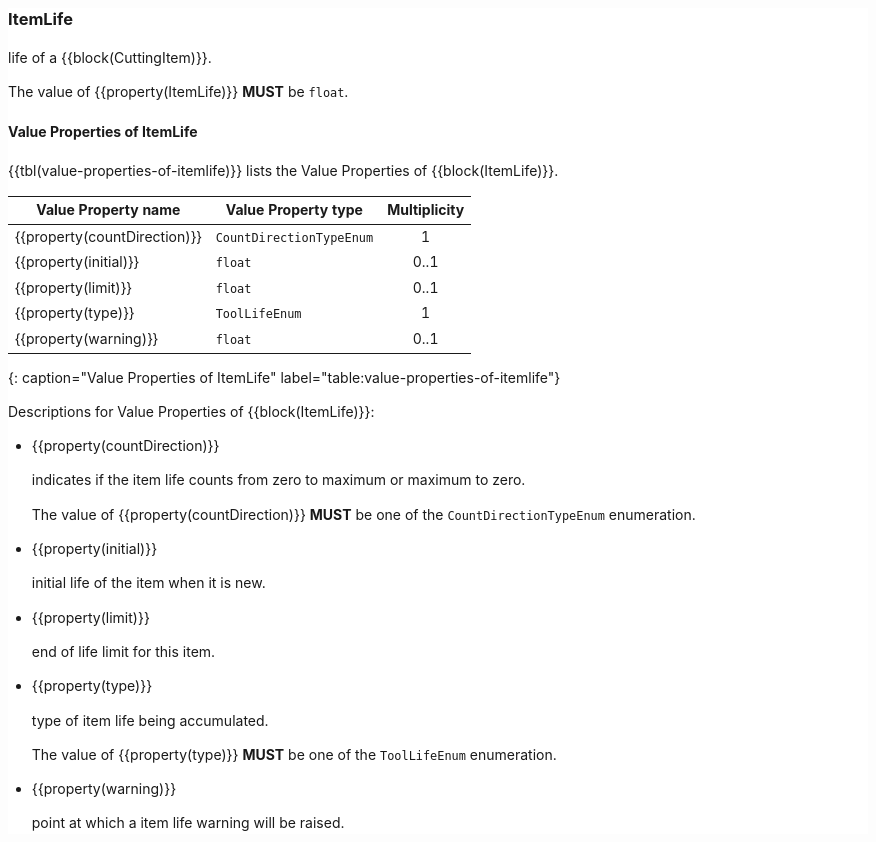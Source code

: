 ### ItemLife

life of a {{block(CuttingItem)}}.



The value of {{property(ItemLife)}} **MUST** be `float`.

#### Value Properties of ItemLife

{{tbl(value-properties-of-itemlife)}} lists the Value Properties of {{block(ItemLife)}}.

|Value Property name|Value Property type|Multiplicity|
|-|-|:-:|
|{{property(countDirection)}}|`CountDirectionTypeEnum`|1|
|{{property(initial)}}|`float`|0..1|
|{{property(limit)}}|`float`|0..1|
|{{property(type)}}|`ToolLifeEnum`|1|
|{{property(warning)}}|`float`|0..1|
{: caption="Value Properties of ItemLife" label="table:value-properties-of-itemlife"}

Descriptions for Value Properties of {{block(ItemLife)}}:

* {{property(countDirection)}} 

    indicates if the item life counts from zero to maximum or maximum to zero.

    The value of {{property(countDirection)}} **MUST** be one of the `CountDirectionTypeEnum` enumeration. 

* {{property(initial)}} 

    initial life of the item when it is new.

* {{property(limit)}} 

    end of life limit for this item.

* {{property(type)}} 

    type of item life being accumulated.

    The value of {{property(type)}} **MUST** be one of the `ToolLifeEnum` enumeration. 

* {{property(warning)}} 

    point at which a item life warning will be raised.

